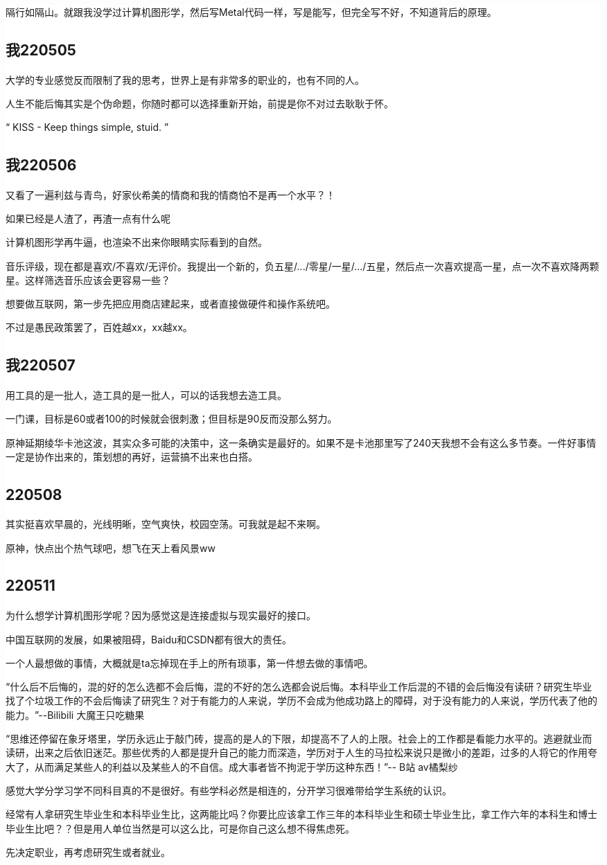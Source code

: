 隔行如隔山。就跟我没学过计算机图形学，然后写Metal代码一样，写是能写，但完全写不好，不知道背后的原理。

## 我220505

大学的专业感觉反而限制了我的思考，世界上是有非常多的职业的，也有不同的人。

人生不能后悔其实是个伪命题，你随时都可以选择重新开始，前提是你不对过去耿耿于怀。

“ KISS - Keep things simple, stuid. ”

## 我220506

又看了一遍利兹与青鸟，好家伙希美的情商和我的情商怕不是再一个水平？！

如果已经是人渣了，再渣一点有什么呢

计算机图形学再牛逼，也渲染不出来你眼睛实际看到的自然。

音乐评级，现在都是喜欢/不喜欢/无评价。我提出一个新的，负五星/.../零星/一星/.../五星，然后点一次喜欢提高一星，点一次不喜欢降两颗星。这样筛选音乐应该会更容易一些？

想要做互联网，第一步先把应用商店建起来，或者直接做硬件和操作系统吧。

不过是愚民政策罢了，百姓越xx，xx越xx。

## 我220507

用工具的是一批人，造工具的是一批人，可以的话我想去造工具。

一门课，目标是60或者100的时候就会很刺激；但目标是90反而没那么努力。

原神延期绫华卡池这波，其实众多可能的决策中，这一条确实是最好的。如果不是卡池那里写了240天我想不会有这么多节奏。一件好事情一定是协作出来的，策划想的再好，运营搞不出来也白搭。

## 220508

其实挺喜欢早晨的，光线明晰，空气爽快，校园空荡。可我就是起不来啊。

原神，快点出个热气球吧，想飞在天上看风景ww

## 220511

为什么想学计算机图形学呢？因为感觉这是连接虚拟与现实最好的接口。

中国互联网的发展，如果被阻碍，Baidu和CSDN都有很大的责任。

一个人最想做的事情，大概就是ta忘掉现在手上的所有琐事，第一件想去做的事情吧。

“什么后不后悔的，混的好的怎么选都不会后悔，混的不好的怎么选都会说后悔。本科毕业工作后混的不错的会后悔没有读研？研究生毕业找了个垃圾工作的不会后悔读了研究生？对于有能力的人来说，学历不会成为他成功路上的障碍，对于没有能力的人来说，学历代表了他的能力。​”--Bilibili 大魔王只吃糖果

“思维还停留在象牙塔里，学历永远止于敲门砖，提高的是人的下限，却提高不了人的上限。社会上的工作都是看能力水平的。逃避就业而读研，出来之后依旧迷茫。那些优秀的人都是提升自己的能力而深造，学历对于人生的马拉松来说只是微小的差距，过多的人将它的作用夸大了，从而满足某些人的利益以及某些人的不自信。成大事者皆不拘泥于学历这种东西！​”-- B站 av橘梨纱

感觉大学分学习学不同科目真的不是很好。有些学科必然是相连的，分开学习很难带给学生系统的认识。

经常有人拿研究生毕业生和本科毕业生比，这两能比吗？你要比应该拿工作三年的本科毕业生和硕士毕业生比，拿工作六年的本科生和博士毕业生比吧？？但是用人单位当然是可以这么比，可是你自己这么想不得焦虑死。

先决定职业，再考虑研究生或者就业。
